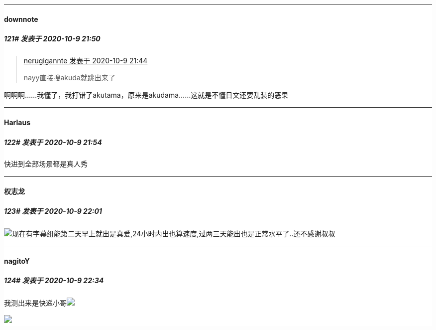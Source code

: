 

*****

####  downnote  
##### 121#       发表于 2020-10-9 21:50



<blockquote><a href="httphttps://bbs.saraba1st.com/2b/forum.php?mod=redirect&amp;goto=findpost&amp;pid=49002804&amp;ptid=1918653" target="_blank">nerugigannte 发表于 2020-10-9 21:44</a>

nayy直接搜akuda就跳出来了</blockquote>
啊啊啊……我懂了，我打错了akutama，原来是akudama……这就是不懂日文还要乱装的恶果







*****

####  Harlaus  
##### 122#       发表于 2020-10-9 21:54




快进到全部场景都是真人秀







*****

####  权志龙  
##### 123#       发表于 2020-10-9 22:01



<img src="https://static.saraba1st.com/image/smiley/face2017/049.png" referrerpolicy="no-referrer">现在有字幕组能第二天早上就出是真爱,24小时内出也算速度,过两三天能出也是正常水平了..还不感谢叔叔







*****

####  nagitoY  
##### 124#       发表于 2020-10-9 22:34




我测出来是快递小哥<img src="https://static.saraba1st.com/image/smiley/face2017/067.png" referrerpolicy="no-referrer">


<img src="https://img.saraba1st.com/forum/202010/09/223442g40va0nomqn4t8oz.png" referrerpolicy="no-referrer">

